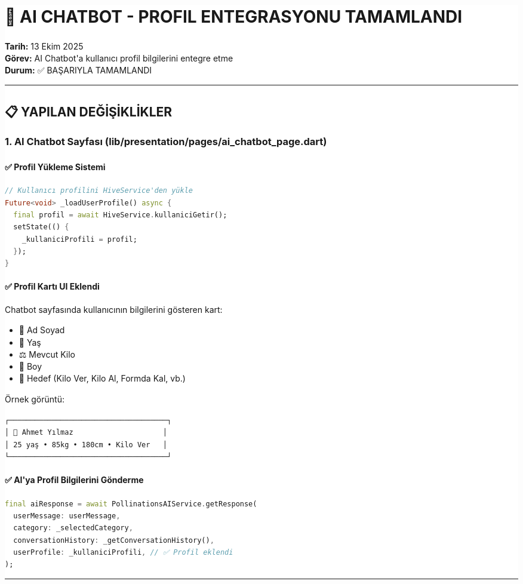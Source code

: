 # 🎯 AI CHATBOT - PROFIL ENTEGRASYONU TAMAMLANDI

**Tarih:** 13 Ekim 2025  
**Görev:** AI Chatbot'a kullanıcı profil bilgilerini entegre etme  
**Durum:** ✅ BAŞARIYLA TAMAMLANDI

---

## 📋 YAPILAN DEĞİŞİKLİKLER

### 1. AI Chatbot Sayfası (lib/presentation/pages/ai_chatbot_page.dart)

#### ✅ Profil Yükleme Sistemi
```dart
// Kullanıcı profilini HiveService'den yükle
Future<void> _loadUserProfile() async {
  final profil = await HiveService.kullaniciGetir();
  setState(() {
    _kullaniciProfili = profil;
  });
}
```

#### ✅ Profil Kartı UI Eklendi
Chatbot sayfasında kullanıcının bilgilerini gösteren kart:
- 👤 Ad Soyad
- 🎂 Yaş
- ⚖️ Mevcut Kilo
- 📏 Boy
- 🎯 Hedef (Kilo Ver, Kilo Al, Formda Kal, vb.)

Örnek görüntü:
```
┌─────────────────────────────────────┐
│ 👤 Ahmet Yılmaz                     │
│ 25 yaş • 85kg • 180cm • Kilo Ver   │
└─────────────────────────────────────┘
```

#### ✅ AI'ya Profil Bilgilerini Gönderme
```dart
final aiResponse = await PollinationsAIService.getResponse(
  userMessage: userMessage,
  category: _selectedCategory,
  conversationHistory: _getConversationHistory(),
  userProfile: _kullaniciProfili, // ✅ Profil eklendi
);
```

---
